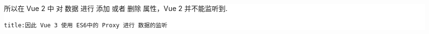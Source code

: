```js
```


所以在 Vue 2 中 对 数据 进行 添加 或者 删除 属性，Vue 2 并不能监听到.

```ad-info
title:因此 Vue 3 使用 ES6中的 Proxy 进行 数据的监听

```




